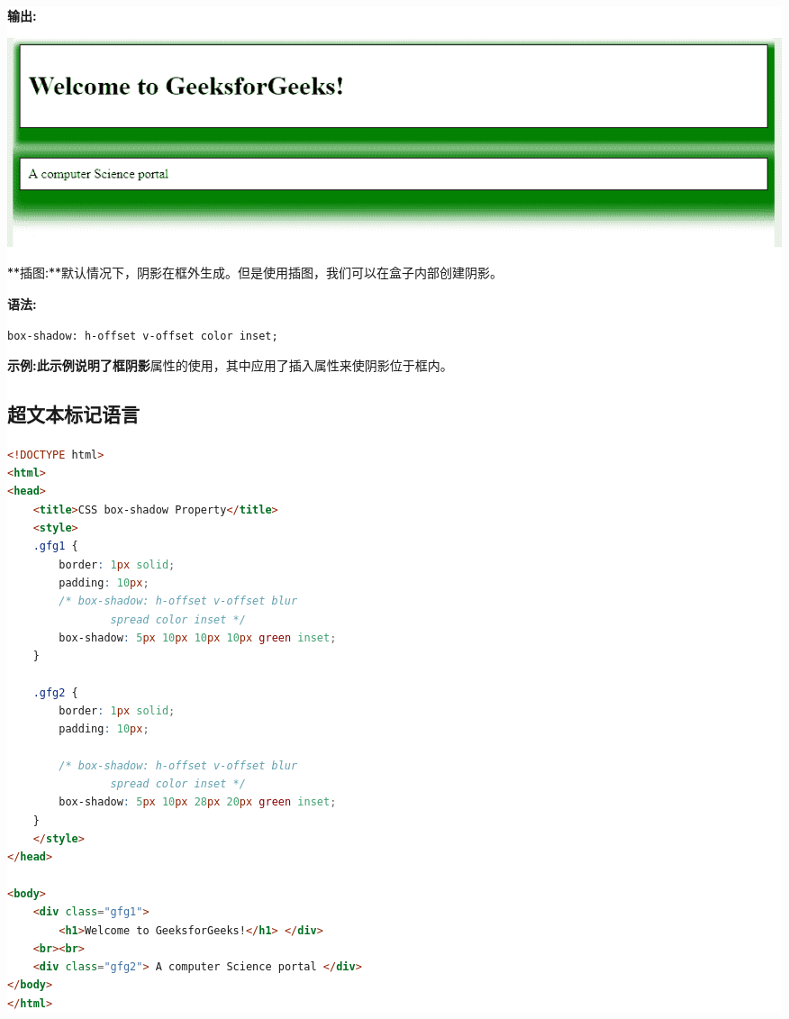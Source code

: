 **输出:**

![](img/aa571bb7e7d62312dbd38aad270e1506.png)

**插图:**默认情况下，阴影在框外生成。但是使用插图，我们可以在盒子内部创建阴影。

**语法:**

```html
box-shadow: h-offset v-offset color inset;
```

**示例:**此示例说明了**框阴影**属性的使用，其中应用了插入属性来使阴影位于框内。

## 超文本标记语言

```html
<!DOCTYPE html>
<html>
<head>
    <title>CSS box-shadow Property</title>
    <style>
    .gfg1 {
        border: 1px solid;
        padding: 10px;
        /* box-shadow: h-offset v-offset blur
                spread color inset */
        box-shadow: 5px 10px 10px 10px green inset;
    }

    .gfg2 {
        border: 1px solid;
        padding: 10px;

        /* box-shadow: h-offset v-offset blur
                spread color inset */
        box-shadow: 5px 10px 28px 20px green inset;
    }
    </style>
</head>

<body>
    <div class="gfg1">
        <h1>Welcome to GeeksforGeeks!</h1> </div>
    <br><br>
    <div class="gfg2"> A computer Science portal </div>
</body>
</html>
```
